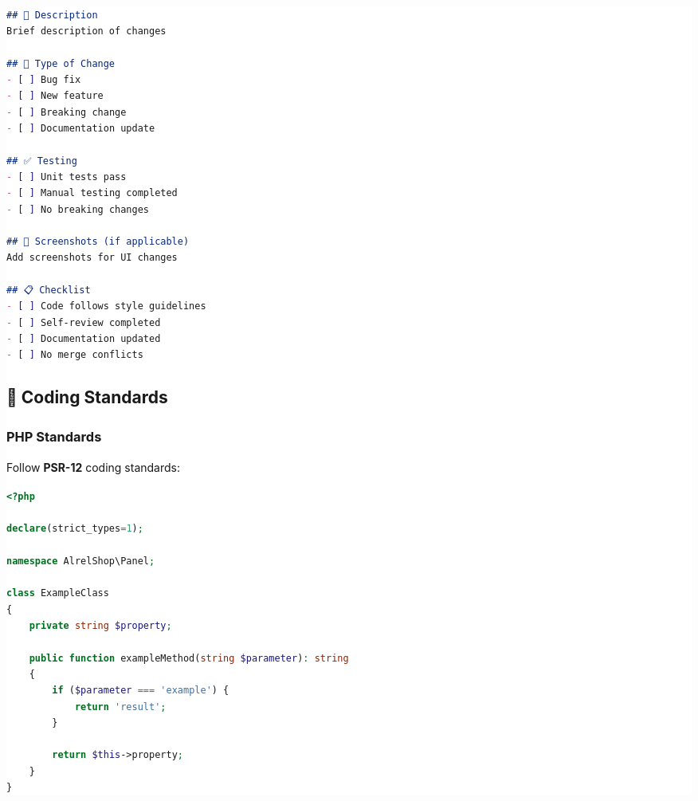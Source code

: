 ```markdown
## 📝 Description
Brief description of changes

## 🎯 Type of Change
- [ ] Bug fix
- [ ] New feature
- [ ] Breaking change
- [ ] Documentation update

## ✅ Testing
- [ ] Unit tests pass
- [ ] Manual testing completed
- [ ] No breaking changes

## 📸 Screenshots (if applicable)
Add screenshots for UI changes

## 📋 Checklist
- [ ] Code follows style guidelines
- [ ] Self-review completed
- [ ] Documentation updated
- [ ] No merge conflicts
```

## 📏 Coding Standards

### PHP Standards

Follow **PSR-12** coding standards:

```php
<?php

declare(strict_types=1);

namespace AlrelShop\Panel;

class ExampleClass
{
    private string $property;

    public function exampleMethod(string $parameter): string
    {
        if ($parameter === 'example') {
            return 'result';
        }

        return $this->property;
    }
}
```
